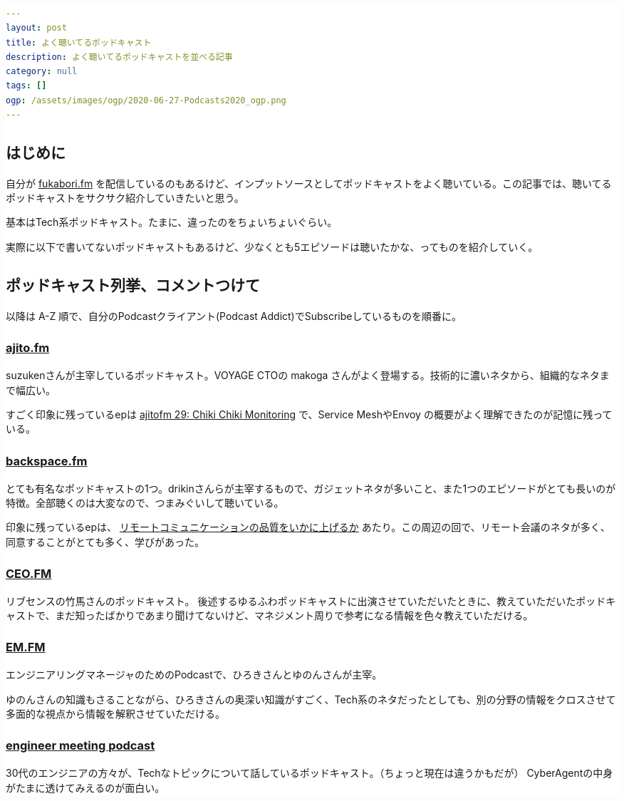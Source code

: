 ```yaml
---
layout: post
title: よく聴いてるポッドキャスト
description: よく聴いてるポッドキャストを並べる記事
category: null
tags: []
ogp: /assets/images/ogp/2020-06-27-Podcasts2020_ogp.png
---
```


## はじめに

自分が [fukabori.fm](https://fukabori.fm) を配信しているのもあるけど、インプットソースとしてポッドキャストをよく聴いている。この記事では、聴いてるポッドキャストをサクサク紹介していきたいと思う。

基本はTech系ポッドキャスト。たまに、違ったのをちょいちょいぐらい。

実際に以下で書いてないポッドキャストもあるけど、少なくとも5エピソードは聴いたかな、ってものを紹介していく。

## ポッドキャスト列挙、コメントつけて

以降は A-Z 順で、自分のPodcastクライアント(Podcast Addict)でSubscribeしているものを順番に。

### [ajito.fm](https://ajito.fm/)

suzukenさんが主宰しているポッドキャスト。VOYAGE CTOの makoga さんがよく登場する。技術的に濃いネタから、組織的なネタまで幅広い。

すごく印象に残っているepは [ajitofm 29: Chiki Chiki Monitoring](https://ajito.fm/29/) で、Service MeshやEnvoy の概要がよく理解できたのが記憶に残っている。

### [backspace.fm](https://backspace.fm/)

とても有名なポッドキャストの1つ。drikinさんらが主宰するもので、ガジェットネタが多いこと、また1つのエピソードがとても長いのが特徴。全部聴くのは大変なので、つまみぐいして聴いている。

印象に残っているepは、 [リモートコミュニケーションの品質をいかに上げるか](https://backspace.fm/episode/334/) あたり。この周辺の回で、リモート会議のネタが多く、同意することがとても多く、学びがあった。

### [CEO.FM](https://anchor.fm/ceofm)

リブセンスの竹馬さんのポッドキャスト。 後述するゆるふわポッドキャストに出演させていただいたときに、教えていただいたポッドキャストで、まだ知ったばかりであまり聞けてないけど、マネジメント周りで参考になる情報を色々教えていただける。

### [EM.FM](https://anchor.fm/em-fm)

エンジニアリングマネージャのためのPodcastで、ひろきさんとゆのんさんが主宰。

ゆのんさんの知識もさることながら、ひろきさんの奥深い知識がすごく、Tech系のネタだったとしても、別の分野の情報をクロスさせて多面的な視点から情報を解釈させていただける。

### [engineer meeting podcast](https://engineer-meeting.tumblr.com/)

30代のエンジニアの方々が、Techなトピックについて話しているポッドキャスト。（ちょっと現在は違うかもだが） CyberAgentの中身がたまに透けてみえるのが面白い。
